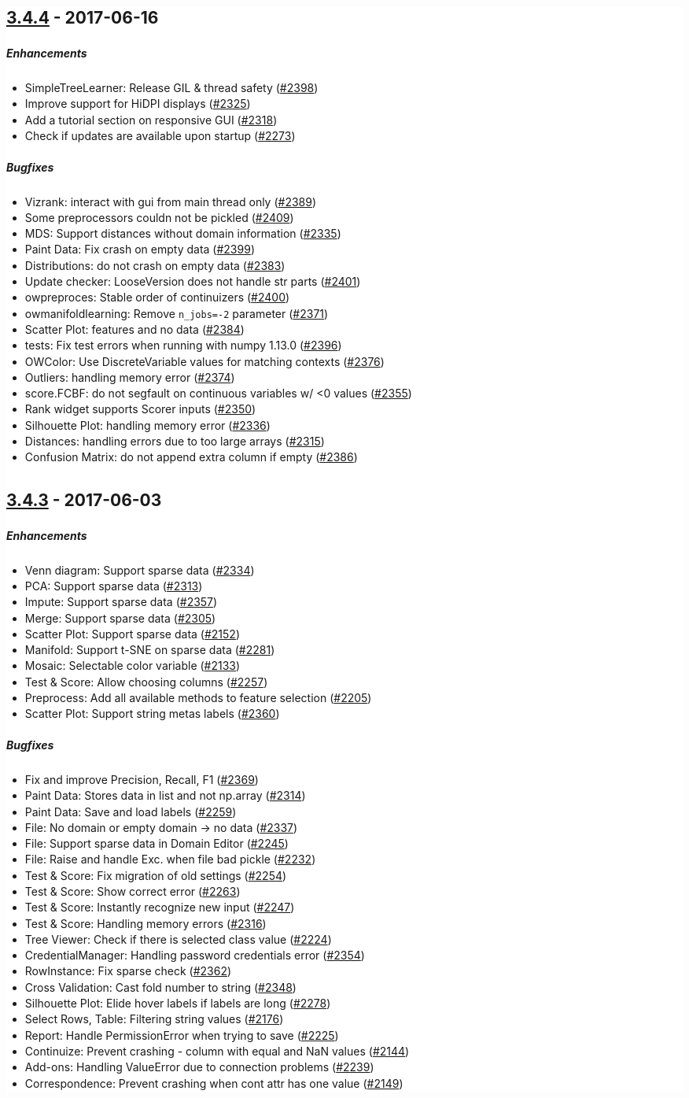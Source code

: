 
[3.4.4] - 2017-06-16
--------------------
##### Enhancements
* SimpleTreeLearner: Release GIL & thread safety ([#2398](../../pull/2398))
* Improve support for HiDPI displays ([#2325](../../pull/2325))
* Add a tutorial section on responsive GUI ([#2318](../../pull/2318))
* Check if updates are available upon startup ([#2273](../../pull/2273))

##### Bugfixes
* Vizrank: interact with gui from main thread only ([#2389](../../pull/2389))
* Some preprocessors couldn not be pickled ([#2409](../../pull/2409))
* MDS: Support distances without domain information ([#2335](../../pull/2335))
* Paint Data: Fix crash on empty data ([#2399](../../pull/2399))
* Distributions: do not crash on empty data ([#2383](../../pull/2383))
* Update checker: LooseVersion does not handle str parts ([#2401](../../pull/2401))
* owpreproces: Stable order of continuizers ([#2400](../../pull/2400))
* owmanifoldlearning: Remove `n_jobs=-2` parameter ([#2371](../../pull/2371))
* Scatter Plot: features and no data ([#2384](../../pull/2384))
* tests: Fix test errors when running with numpy 1.13.0 ([#2396](../../pull/2396))
* OWColor: Use DiscreteVariable values for matching contexts ([#2376](../../pull/2376))
* Outliers: handling memory error ([#2374](../../pull/2374))
* score.FCBF: do not segfault on continuous variables w/ <0 values ([#2355](../../pull/2355))
* Rank widget supports Scorer inputs ([#2350](../../pull/2350))
* Silhouette Plot: handling memory error ([#2336](../../pull/2336))
* Distances: handling errors due to too large arrays ([#2315](../../pull/2315))
* Confusion Matrix: do not append extra column if empty ([#2386](../../pull/2386))


[3.4.3] - 2017-06-03
--------------------
##### Enhancements
* Venn diagram: Support sparse data ([#2334](../../pull/2334))
* PCA: Support sparse data ([#2313](../../pull/2313))
* Impute: Support sparse data ([#2357](../../pull/2357))
* Merge: Support sparse data ([#2305](../../pull/2305))
* Scatter Plot: Support sparse data ([#2152](../../pull/2152))
* Manifold: Support t-SNE on sparse data ([#2281](../../pull/2281))
* Mosaic: Selectable color variable ([#2133](../../pull/2133))
* Test & Score: Allow choosing columns ([#2257](../../pull/2257))
* Preprocess: Add all available methods to feature selection ([#2205](../../pull/2205))
* Scatter Plot: Support string metas labels ([#2360](../../pull/2360))

##### Bugfixes
* Fix and improve Precision, Recall, F1 ([#2369](../../pull/2369))
* Paint Data: Stores data in list and not np.array ([#2314](../../pull/2314))
* Paint Data: Save and load labels ([#2259](../../pull/2259))
* File: No domain or empty domain -> no data ([#2337](../../pull/2337))
* File: Support sparse data in Domain Editor ([#2245](../../pull/2245))
* File: Raise and handle Exc. when file bad pickle ([#2232](../../pull/2232))
* Test & Score: Fix migration of old settings ([#2254](../../pull/2254))
* Test & Score: Show correct error ([#2263](../../pull/2263))
* Test & Score: Instantly recognize new input ([#2247](../../pull/2247))
* Test & Score: Handling memory errors ([#2316](../../pull/2316))
* Tree Viewer: Check if there is selected class value ([#2224](../../pull/2224))
* CredentialManager: Handling password credentials error ([#2354](../../pull/2354))
* RowInstance: Fix sparse check ([#2362](../../pull/2362))
* Cross Validation: Cast fold number to string ([#2348](../../pull/2348))
* Silhouette Plot: Elide hover labels if labels are long ([#2278](../../pull/2278))
* Select Rows, Table: Filtering string values ([#2176](../../pull/2176))
* Report: Handle PermissionError when trying to save ([#2225](../../pull/2225))
* Continuize: Prevent crashing - column with equal and NaN values ([#2144](../../pull/2144))
* Add-ons: Handling ValueError due to connection problems ([#2239](../../pull/2239))
* Correspondence: Prevent crashing when cont attr has one value ([#2149](../../pull/2149))

[next]: https://github.com/biolab/orange3/compare/3.29.1...HEAD
[3.29.1]: https://github.com/biolab/orange3/compare/3.29.0...3.29.1
[3.29.0]: https://github.com/biolab/orange3/compare/3.28.0...3.29.0
[3.28.0]: https://github.com/biolab/orange3/compare/3.27.1...3.28.0
[3.27.1]: https://github.com/biolab/orange3/compare/3.27.0...3.27.1
[3.27.0]: https://github.com/biolab/orange3/compare/3.26.0...3.27.0
[3.26.0]: https://github.com/biolab/orange3/compare/3.25.1...3.26.0
[3.25.1]: https://github.com/biolab/orange3/compare/3.25.0...3.25.1
[3.25.0]: https://github.com/biolab/orange3/compare/3.24.1...3.25.0
[3.24.1]: https://github.com/biolab/orange3/compare/3.24.0...3.24.1
[3.24.0]: https://github.com/biolab/orange3/compare/3.23.1...3.24.0
[3.23.1]: https://github.com/biolab/orange3/compare/3.23.0...3.23.1
[3.23.0]: https://github.com/biolab/orange3/compare/3.22.0...3.23.0
[3.22.0]: https://github.com/biolab/orange3/compare/3.21.0...3.22.0
[3.21.0]: https://github.com/biolab/orange3/compare/3.20.1...3.21.0
[3.20.1]: https://github.com/biolab/orange3/compare/3.20.0...3.20.1
[3.20.0]: https://github.com/biolab/orange3/compare/3.19.0...3.20.0
[3.19.0]: https://github.com/biolab/orange3/compare/3.18.0...3.19.0
[3.18.0]: https://github.com/biolab/orange3/compare/3.17.0...3.18.0
[3.17.0]: https://github.com/biolab/orange3/compare/3.16.0...3.17.0
[3.16.0]: https://github.com/biolab/orange3/compare/3.15.0...3.16.0
[3.15.0]: https://github.com/biolab/orange3/compare/3.14.0...3.15.0
[3.14.0]: https://github.com/biolab/orange3/compare/3.13.0...3.14.0
[3.13.0]: https://github.com/biolab/orange3/compare/3.12.0...3.13.0
[3.12.0]: https://github.com/biolab/orange3/compare/3.11.0...3.12.0
[3.11.0]: https://github.com/biolab/orange3/compare/3.10.0...3.11.0
[3.10.0]: https://github.com/biolab/orange3/compare/3.9.1...3.10.0
[3.9.1]: https://github.com/biolab/orange3/compare/3.9.0...3.9.1
[3.9.0]: https://github.com/biolab/orange3/compare/3.8.0...3.9.0
[3.8.0]: https://github.com/biolab/orange3/compare/3.7.1...3.8.0
[3.7.1]: https://github.com/biolab/orange3/compare/3.7.0...3.7.1
[3.7.0]: https://github.com/biolab/orange3/compare/3.6.0...3.7.0
[3.6.0]: https://github.com/biolab/orange3/compare/3.5.0...3.6.0
[3.5.0]: https://github.com/biolab/orange3/compare/3.4.5...3.5
[3.4.5]: https://github.com/biolab/orange3/compare/3.4.4...3.4.5
[3.4.4]: https://github.com/biolab/orange3/compare/3.4.3...3.4.4
[3.4.3]: https://github.com/biolab/orange3/compare/3.4.2...3.4.3
[3.4.2]: https://github.com/biolab/orange3/compare/3.4.1...3.4.2
[3.4.1]: https://github.com/biolab/orange3/compare/3.4.0...3.4.1
[3.4.0]: https://github.com/biolab/orange3/compare/3.3.12...3.4.0
[3.3.12]: https://github.com/biolab/orange3/compare/3.3.11...3.3.12
[3.3.11]: https://github.com/biolab/orange3/compare/3.3.10...3.3.11
[3.3.10]: https://github.com/biolab/orange3/compare/3.3.9...3.3.10
[3.3.9]: https://github.com/biolab/orange3/compare/3.3.8...3.3.9
[3.3.8]: https://github.com/biolab/orange3/compare/3.3.7...3.3.8
[3.3.7]: https://github.com/biolab/orange3/compare/3.3.6...3.3.7
[3.3.6]: https://github.com/biolab/orange3/compare/3.3.5...3.3.6
[3.3.5]: https://github.com/biolab/orange3/compare/3.3.4...3.3.5
[3.3.4]: https://github.com/biolab/orange3/compare/3.3.3...3.3.4
[3.3.3]: https://github.com/biolab/orange3/compare/3.3.2...3.3.3
[3.3.2]: https://github.com/biolab/orange3/compare/3.3.1...3.3.2
[3.3.1]: https://github.com/biolab/orange3/compare/3.3...3.3.1
[3.3]: https://github.com/biolab/orange3/compare/3.2...3.3
[3.2]: https://github.com/biolab/orange3/compare/3.1...3.2
[0.1]: https://web.archive.org/web/20040904090723/http://www.ailab.si/orange/